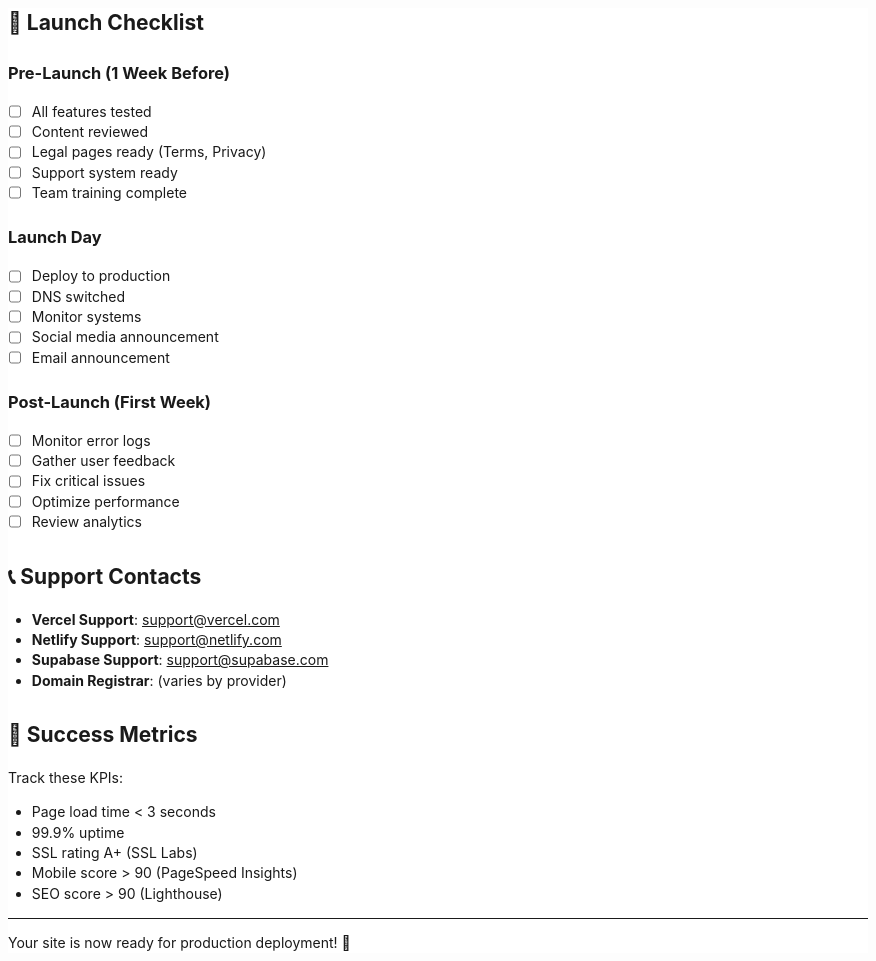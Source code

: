 ## 🚀 Launch Checklist

### Pre-Launch (1 Week Before)
- [ ] All features tested
- [ ] Content reviewed
- [ ] Legal pages ready (Terms, Privacy)
- [ ] Support system ready
- [ ] Team training complete

### Launch Day
- [ ] Deploy to production
- [ ] DNS switched
- [ ] Monitor systems
- [ ] Social media announcement
- [ ] Email announcement

### Post-Launch (First Week)
- [ ] Monitor error logs
- [ ] Gather user feedback
- [ ] Fix critical issues
- [ ] Optimize performance
- [ ] Review analytics

## 📞 Support Contacts

- **Vercel Support**: support@vercel.com
- **Netlify Support**: support@netlify.com
- **Supabase Support**: support@supabase.com
- **Domain Registrar**: (varies by provider)

## 🎉 Success Metrics

Track these KPIs:
- Page load time < 3 seconds
- 99.9% uptime
- SSL rating A+ (SSL Labs)
- Mobile score > 90 (PageSpeed Insights)
- SEO score > 90 (Lighthouse)

---

Your site is now ready for production deployment! 🚀
